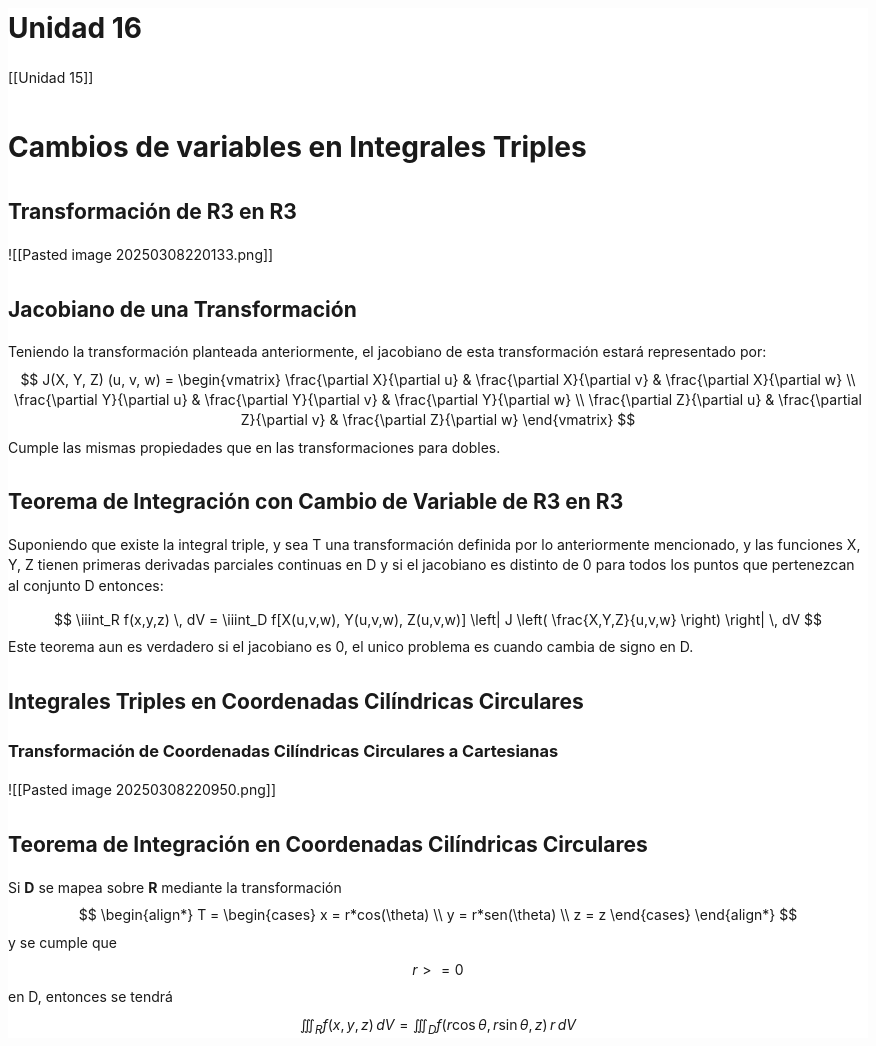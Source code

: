 # Unidad 16


[[Unidad 15]]

# Cambios de variables en Integrales Triples

## Transformación de R3 en R3
![[Pasted image 20250308220133.png]]

## Jacobiano de una  Transformación
Teniendo la transformación planteada anteriormente, el jacobiano de esta transformación estará representado por:
$$
J(X, Y, Z) (u, v, w) = \begin{vmatrix} 
\frac{\partial X}{\partial u} & \frac{\partial X}{\partial v} & \frac{\partial X}{\partial w} \\
\frac{\partial Y}{\partial u} & \frac{\partial Y}{\partial v} & \frac{\partial Y}{\partial w} \\
\frac{\partial Z}{\partial u} & \frac{\partial Z}{\partial v} & \frac{\partial Z}{\partial w} 
\end{vmatrix}
$$
Cumple las mismas propiedades que en las transformaciones para dobles.

## Teorema de Integración con Cambio de Variable de R3 en R3
Suponiendo que existe la integral triple, y sea T una transformación definida por lo anteriormente mencionado, y las funciones X, Y, Z tienen primeras derivadas parciales continuas en D y si el jacobiano es distinto de 0 para todos los puntos que pertenezcan al conjunto D entonces:

$$
\iiint_R f(x,y,z) \, dV = \iiint_D f[X(u,v,w), Y(u,v,w), Z(u,v,w)] \left| J \left( \frac{X,Y,Z}{u,v,w} \right) \right| \, dV
$$
Este teorema aun es verdadero si el jacobiano es 0, el unico problema es cuando cambia de signo en D.

## Integrales Triples en Coordenadas Cilíndricas Circulares
### Transformación de Coordenadas Cilíndricas Circulares a Cartesianas
![[Pasted image 20250308220950.png]]

## Teorema de Integración en Coordenadas Cilíndricas Circulares
Si **D** se mapea sobre **R** mediante la transformación
$$
\begin{align*}
T = \begin{cases}
x = r*cos(\theta) \\
y = r*sen(\theta) \\
z = z
\end{cases}
\end{align*}
$$
y se cumple que $$ r >= 0 $$
en D, entonces se tendrá 
$$
\iiint_R f(x, y, z) \, dV = \iiint_D f(r \cos \theta, r \sin \theta, z) \, r \, dV
$$